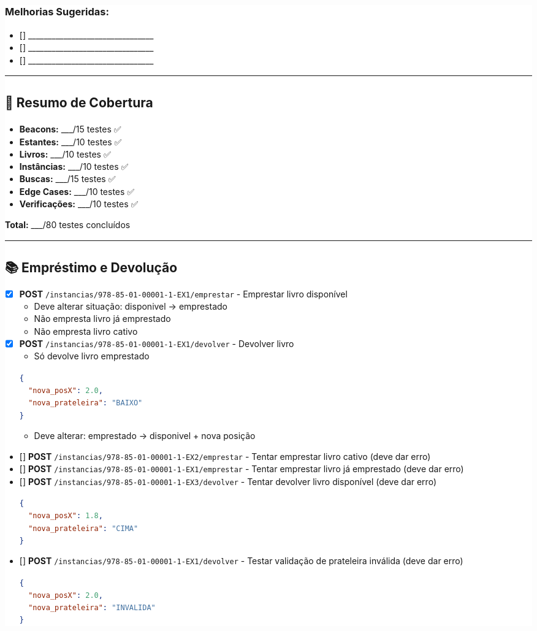 ### Melhorias Sugeridas:
- [] ________________________________
- [] ________________________________
- [] ________________________________

---

## 🎯 Resumo de Cobertura

- **Beacons:** ___/15 testes ✅
- **Estantes:** ___/10 testes ✅  
- **Livros:** ___/10 testes ✅
- **Instâncias:** ___/10 testes ✅
- **Buscas:** ___/15 testes ✅
- **Edge Cases:** ___/10 testes ✅
- **Verificações:** ___/10 testes ✅

**Total:** ___/80 testes concluídos

---

## 📚 Empréstimo e Devolução

- [x] **POST** `/instancias/978-85-01-00001-1-EX1/emprestar` - Emprestar livro disponível
  - Deve alterar situação: disponivel → emprestado
  - Não empresta livro já emprestado
  - Não empresta livro cativo
- [x] **POST** `/instancias/978-85-01-00001-1-EX1/devolver` - Devolver livro
  - Só devolve livro emprestado
  ```json
  {
    "nova_posX": 2.0,
    "nova_prateleira": "BAIXO"
  }
  ```
  - Deve alterar: emprestado → disponivel + nova posição
- [] **POST** `/instancias/978-85-01-00001-1-EX2/emprestar` - Tentar emprestar livro cativo (deve dar erro)
- [] **POST** `/instancias/978-85-01-00001-1-EX1/emprestar` - Tentar emprestar livro já emprestado (deve dar erro)
- [] **POST** `/instancias/978-85-01-00001-1-EX3/devolver` - Tentar devolver livro disponível (deve dar erro)
  ```json
  {
    "nova_posX": 1.8,
    "nova_prateleira": "CIMA"
  }
  ```
- [] **POST** `/instancias/978-85-01-00001-1-EX1/devolver` - Testar validação de prateleira inválida (deve dar erro)
  ```json
  {
    "nova_posX": 2.0,
    "nova_prateleira": "INVALIDA"
  }
  ```
